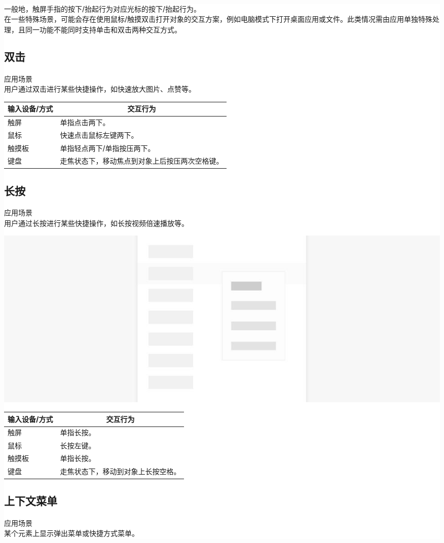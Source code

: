 一般地，触屏手指的按下/抬起行为对应光标的按下/抬起行为。<br>
在一些特殊场景，可能会存在使用鼠标/触摸双击打开对象的交互方案，例如电脑模式下打开桌面应用或文件。此类情况需由应用单独特殊处理，且同一功能不能同时支持单击和双击两种交互方式。
## 双击

应用场景<br>
用户通过双击进行某些快捷操作，如快速放大图片、点赞等。

| **输入设备/方式** | **交互行为**  |
| -------- | -------- | 
| 触屏 | 单指点击两下。 | 
| 鼠标 | 快速点击鼠标左键两下。 |
| 触摸板 | 单指轻点两下/单指按压两下。 | 
| 键盘 | 走焦状态下，移动焦点到对象上后按压两次空格键。 | 

## 长按
应用场景<br>
用户通过长按进行某些快捷操作，如长按视频倍速播放等。

![ longpress ](figures/longpress.jpg)

| **输入设备/方式** | **交互行为**  |
| -------- | -------- | 
| 触屏 | 单指长按。 | 
| 鼠标 | 长按左键。 |
| 触摸板 | 单指长按。 | 
| 键盘 | 走焦状态下，移动到对象上长按空格。 | 

## 上下文菜单
应用场景<br>
某个元素上显示弹出菜单或快捷方式菜单。
